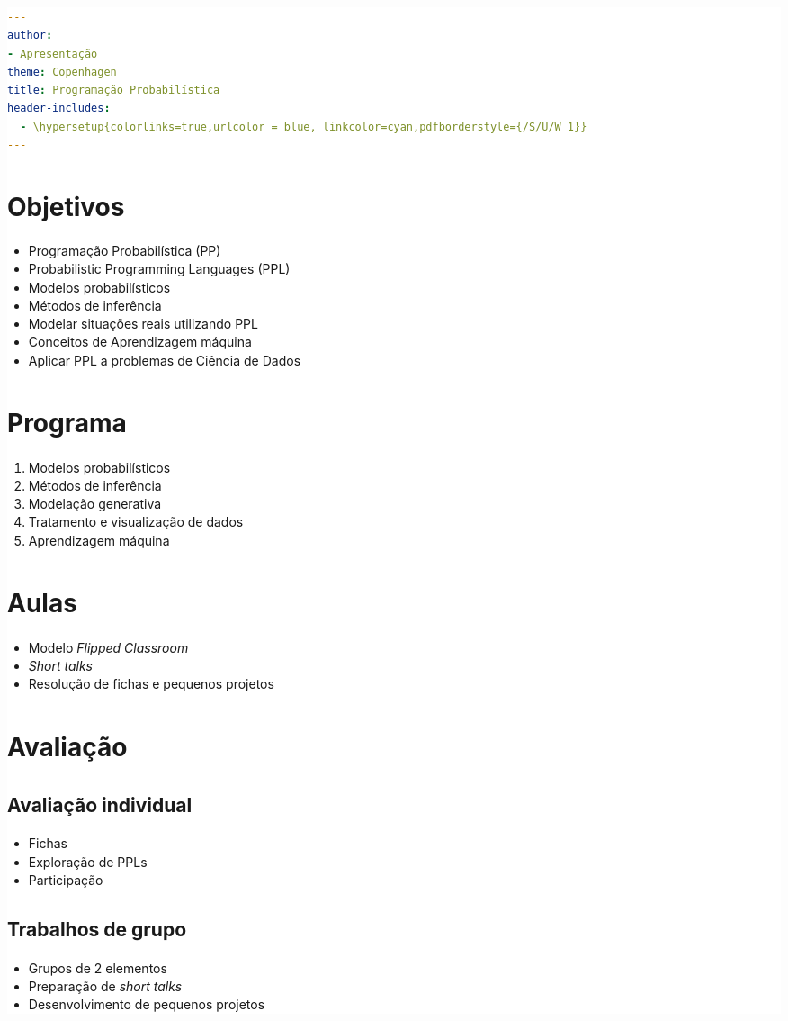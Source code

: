 ```yaml
---
author:
- Apresentação
theme: Copenhagen
title: Programação Probabilística
header-includes:
  - \hypersetup{colorlinks=true,urlcolor = blue, linkcolor=cyan,pdfborderstyle={/S/U/W 1}}
---
```



# Objetivos
- Programação Probabilística (PP)
- Probabilistic Programming Languages (PPL)
- Modelos probabilísticos
- Métodos de inferência
- Modelar situações reais utilizando PPL
- Conceitos de Aprendizagem máquina
- Aplicar PPL a problemas de Ciência de Dados

# Programa
1. Modelos probabilísticos
1. Métodos de inferência
1. Modelação generativa
1. Tratamento e visualização de dados
1. Aprendizagem máquina


# Aulas
- Modelo *Flipped Classroom*
- *Short talks*
- Resolução de fichas e pequenos projetos



# Avaliação

## Avaliação individual
- Fichas
- Exploração de PPLs
- Participação

## Trabalhos de grupo
- Grupos de 2 elementos
- Preparação de *short talks*
- Desenvolvimento de pequenos projetos
